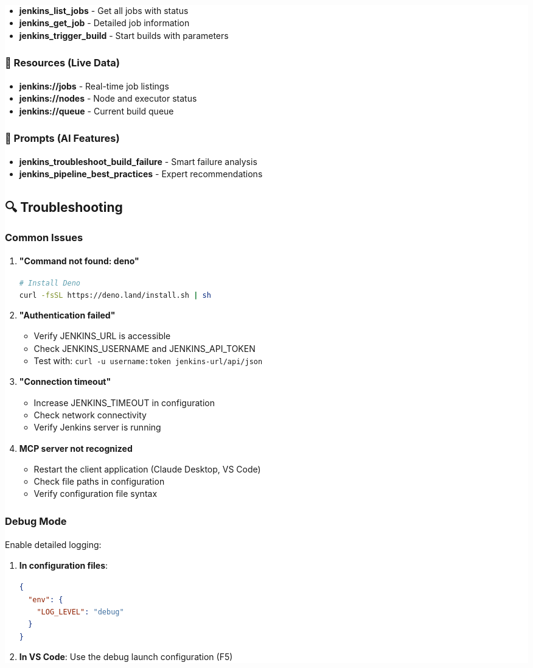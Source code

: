 - **jenkins_list_jobs** - Get all jobs with status
- **jenkins_get_job** - Detailed job information
- **jenkins_trigger_build** - Start builds with parameters

### 📁 Resources (Live Data)

- **jenkins://jobs** - Real-time job listings
- **jenkins://nodes** - Node and executor status
- **jenkins://queue** - Current build queue

### 💬 Prompts (AI Features)

- **jenkins_troubleshoot_build_failure** - Smart failure analysis
- **jenkins_pipeline_best_practices** - Expert recommendations

## 🔍 Troubleshooting

### Common Issues

1. **"Command not found: deno"**
   ```bash
   # Install Deno
   curl -fsSL https://deno.land/install.sh | sh
   ```

2. **"Authentication failed"**
   - Verify JENKINS_URL is accessible
   - Check JENKINS_USERNAME and JENKINS_API_TOKEN
   - Test with: `curl -u username:token jenkins-url/api/json`

3. **"Connection timeout"**
   - Increase JENKINS_TIMEOUT in configuration
   - Check network connectivity
   - Verify Jenkins server is running

4. **MCP server not recognized**
   - Restart the client application (Claude Desktop, VS Code)
   - Check file paths in configuration
   - Verify configuration file syntax

### Debug Mode

Enable detailed logging:

1. **In configuration files**:
   ```json
   {
     "env": {
       "LOG_LEVEL": "debug"
     }
   }
   ```

2. **In VS Code**: Use the debug launch configuration (F5)
